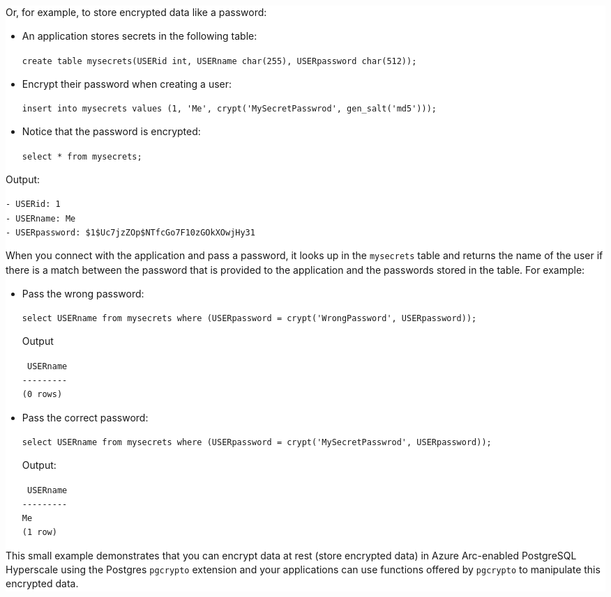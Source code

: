 Or, for example, to store encrypted data like a password:

- An application stores secrets in the following table:

   ```console
   create table mysecrets(USERid int, USERname char(255), USERpassword char(512));
   ```

- Encrypt their password when creating a user:

   ```console
   insert into mysecrets values (1, 'Me', crypt('MySecretPasswrod', gen_salt('md5')));
   ```

- Notice that the password is encrypted:

   ```console
   select * from mysecrets;
   ```

Output:

```output
- USERid: 1
- USERname: Me
- USERpassword: $1$Uc7jzZOp$NTfcGo7F10zGOkXOwjHy31
```

When you connect with the application and pass a password, it looks up in the `mysecrets` table and returns the name of the user if there is a match between the password that is provided to the application and the passwords stored in the table. For example:


- Pass the wrong password:
   
   ```console
   select USERname from mysecrets where (USERpassword = crypt('WrongPassword', USERpassword));
   ```

   Output 

   ```output
    USERname
   ---------
   (0 rows)
   ```

- Pass the correct password:

   ```console
   select USERname from mysecrets where (USERpassword = crypt('MySecretPasswrod', USERpassword));
   ```

   Output:

   ```output
    USERname
   ---------
   Me
   (1 row)
   ```

This small example demonstrates that you can encrypt data at rest (store encrypted data) in Azure Arc-enabled PostgreSQL Hyperscale using the Postgres `pgcrypto` extension and your applications can use functions offered by `pgcrypto` to manipulate this encrypted data.
